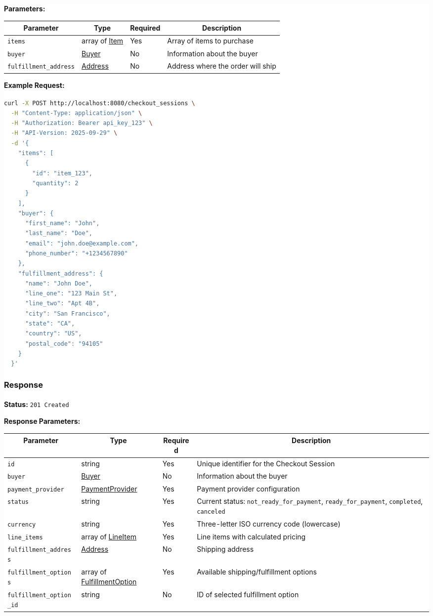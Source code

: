 **Parameters:**

| Parameter | Type | Required | Description |
|-----------|------|----------|-------------|
| `items` | array of [Item](#item) | Yes | Array of items to purchase |
| `buyer` | [Buyer](#buyer) | No | Information about the buyer |
| `fulfillment_address` | [Address](#address) | No | Address where the order will ship |

**Example Request:**

```bash
curl -X POST http://localhost:8080/checkout_sessions \
  -H "Content-Type: application/json" \
  -H "Authorization: Bearer api_key_123" \
  -H "API-Version: 2025-09-29" \
  -d '{
    "items": [
      {
        "id": "item_123",
        "quantity": 2
      }
    ],
    "buyer": {
      "first_name": "John",
      "last_name": "Doe",
      "email": "john.doe@example.com",
      "phone_number": "+1234567890"
    },
    "fulfillment_address": {
      "name": "John Doe",
      "line_one": "123 Main St",
      "line_two": "Apt 4B",
      "city": "San Francisco",
      "state": "CA",
      "country": "US",
      "postal_code": "94105"
    }
  }'
```

### Response

**Status:** `201 Created`

**Response Parameters:**

| Parameter | Type | Required | Description |
|-----------|------|----------|-------------|
| `id` | string | Yes | Unique identifier for the Checkout Session |
| `buyer` | [Buyer](#buyer) | No | Information about the buyer |
| `payment_provider` | [PaymentProvider](#paymentprovider) | Yes | Payment provider configuration |
| `status` | string | Yes | Current status: `not_ready_for_payment`, `ready_for_payment`, `completed`, `canceled` |
| `currency` | string | Yes | Three-letter ISO currency code (lowercase) |
| `line_items` | array of [LineItem](#lineitem) | Yes | Line items with calculated pricing |
| `fulfillment_address` | [Address](#address) | No | Shipping address |
| `fulfillment_options` | array of [FulfillmentOption](#fulfillmentoption) | Yes | Available shipping/fulfillment options |
| `fulfillment_option_id` | string | No | ID of selected fulfillment option |